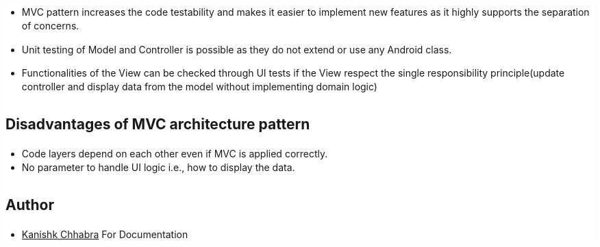* MVC pattern increases the code testability and makes it easier to implement new features as it highly supports the separation of concerns.

* Unit testing of Model and Controller is possible as they do not extend or use any Android class.

* Functionalities of the View can be checked through UI tests if the View respect the single responsibility principle(update controller and display data from the model without implementing domain logic)


## Disadvantages of MVC architecture pattern

* Code layers depend on each other even if MVC is applied correctly.
* No parameter to handle UI logic i.e., how to display the data.


## Author

- [Kanishk Chhabra](https://github.com/mrkc2303) For Documentation

